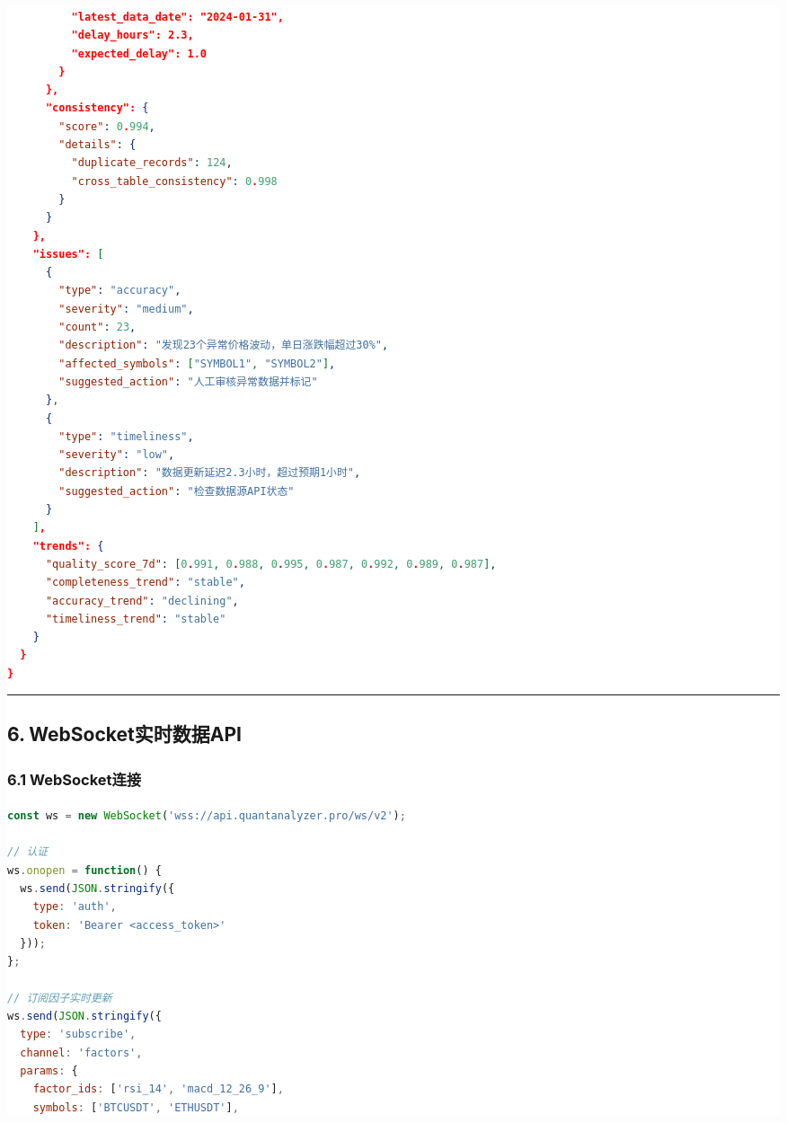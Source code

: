 ```json
          "latest_data_date": "2024-01-31",
          "delay_hours": 2.3,
          "expected_delay": 1.0
        }
      },
      "consistency": {
        "score": 0.994,
        "details": {
          "duplicate_records": 124,
          "cross_table_consistency": 0.998
        }
      }
    },
    "issues": [
      {
        "type": "accuracy",
        "severity": "medium",
        "count": 23,
        "description": "发现23个异常价格波动，单日涨跌幅超过30%",
        "affected_symbols": ["SYMBOL1", "SYMBOL2"],
        "suggested_action": "人工审核异常数据并标记"
      },
      {
        "type": "timeliness", 
        "severity": "low",
        "description": "数据更新延迟2.3小时，超过预期1小时",
        "suggested_action": "检查数据源API状态"
      }
    ],
    "trends": {
      "quality_score_7d": [0.991, 0.988, 0.995, 0.987, 0.992, 0.989, 0.987],
      "completeness_trend": "stable",
      "accuracy_trend": "declining",
      "timeliness_trend": "stable"
    }
  }
}
```

---

## 6. WebSocket实时数据API

### 6.1 WebSocket连接

```javascript
const ws = new WebSocket('wss://api.quantanalyzer.pro/ws/v2');

// 认证
ws.onopen = function() {
  ws.send(JSON.stringify({
    type: 'auth',
    token: 'Bearer <access_token>'
  }));
};

// 订阅因子实时更新
ws.send(JSON.stringify({
  type: 'subscribe',
  channel: 'factors',
  params: {
    factor_ids: ['rsi_14', 'macd_12_26_9'],
    symbols: ['BTCUSDT', 'ETHUSDT'],
```